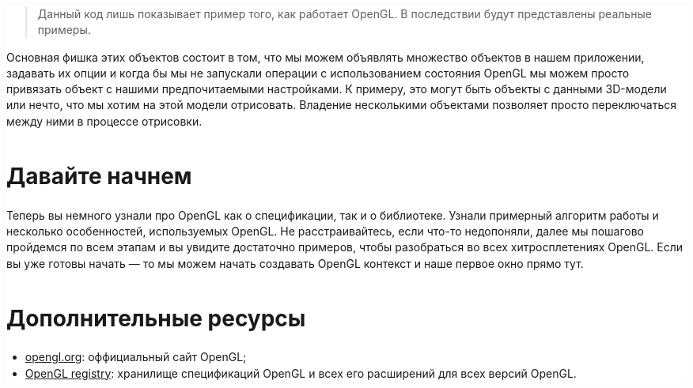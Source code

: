 > Данный код лишь показывает пример того, как работает OpenGL. В последствии будут представлены реальные примеры.

Основная фишка этих объектов состоит в том, что мы можем объявлять множество объектов в нашем приложении, задавать их опции и когда бы мы не запускали операции с использованием состояния OpenGL мы можем просто привязать объект с нашими предпочитаемыми настройками. К примеру, это могут быть объекты с данными 3D-модели или нечто, что мы хотим на этой модели отрисовать. Владение несколькими объектами позволяет просто переключаться между ними в процессе отрисовки.

# Давайте начнем

Теперь вы немного узнали про OpenGL как о спецификации, так и о библиотеке. Узнали примерный алгоритм работы и несколько особенностей, используемых OpenGL. Не расстраивайтесь, если что-то недопоняли, далее мы пошагово пройдемся по всем этапам и вы увидите достаточно примеров, чтобы разобраться во всех хитросплетениях OpenGL. Если вы уже готовы начать — то мы можем начать создавать OpenGL контекст и наше первое окно прямо тут.

# Дополнительные ресурсы

* [opengl.org](opengl.org): оффициальный сайт OpenGL;
* [OpenGL registry](https://www.opengl.org/registry/): хранилище спецификаций OpenGL и всех его расширений для всех версий OpenGL.
